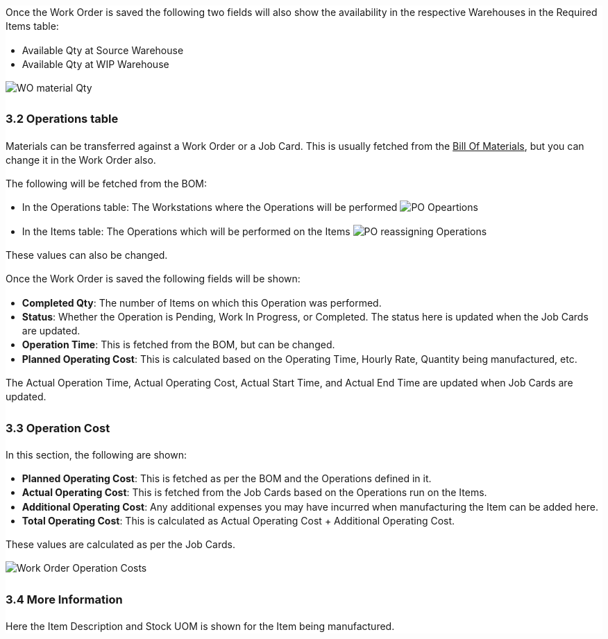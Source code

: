 Once the Work Order is saved the following two fields will also show the availability in the respective Warehouses in the Required Items table:

* Available Qty at Source Warehouse
* Available Qty at WIP Warehouse

![WO material Qty](/docs/assets/img/manufacturing/work-order-material-qty.png)


### 3.2 Operations table
Materials can be transferred against a Work Order or a Job Card. This is usually fetched from the [Bill Of Materials](/docs/user/manual/en/manufacturing/bill-of-materials), but you can change it in the Work Order also.

The following will be fetched from the BOM:

* In the Operations table: The Workstations where the Operations will be performed
  <img class="screenshot" alt="PO Opeartions" src="{{docs_base_url}}/assets/img/manufacturing/PO-operations.png">

* In the Items table: The Operations which will be performed on the Items
  <img class="screenshot" alt="PO reassigning Operations" src="{{docs_base_url}}/assets/img/manufacturing/PO-reassigning-operations.png">

These values can also be changed.



Once the Work Order is saved the following fields will be shown:

* **Completed Qty**: The number of Items on which this Operation was performed.
* **Status**: Whether the Operation is Pending, Work In Progress, or Completed. The status here is updated when the Job Cards are updated.
* **Operation Time**: This is fetched from the BOM, but can be changed.
* **Planned Operating Cost**: This is calculated based on the Operating Time, Hourly Rate, Quantity being manufactured, etc.

The Actual Operation Time, Actual Operating Cost, Actual Start Time, and Actual End Time are updated when Job Cards are updated.

### 3.3 Operation Cost
In this section, the following are shown:

* **Planned Operating Cost**: This is fetched as per the BOM and the Operations defined in it.
* **Actual Operating Cost**: This is fetched from the Job Cards based on the Operations run on the Items.
* **Additional Operating Cost**: Any additional expenses you may have incurred when manufacturing the Item can be added here.
* **Total Operating Cost**: This is calculated as Actual Operating Cost + Additional Operating Cost.

These values are calculated as per the Job Cards.

![Work Order Operation Costs](/docs/assets/img/manufacturing/wo-operation-cost.png)

### 3.4 More Information
Here the Item Description and Stock UOM is shown for the Item being manufactured.
